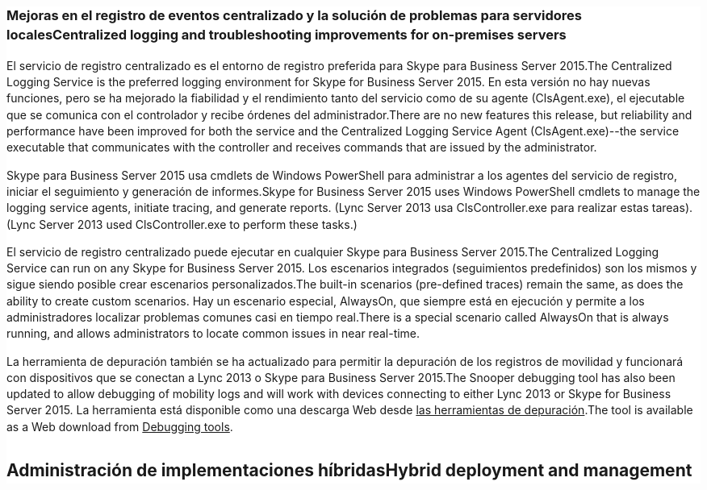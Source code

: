 ### <a name="centralized-logging-and-troubleshooting-improvements-for-on-premises-servers"></a><span data-ttu-id="ef137-207">Mejoras en el registro de eventos centralizado y la solución de problemas para servidores locales</span><span class="sxs-lookup"><span data-stu-id="ef137-207">Centralized logging and troubleshooting improvements for on-premises servers</span></span>

<span data-ttu-id="ef137-208">El servicio de registro centralizado es el entorno de registro preferida para Skype para Business Server 2015.</span><span class="sxs-lookup"><span data-stu-id="ef137-208">The Centralized Logging Service is the preferred logging environment for Skype for Business Server 2015.</span></span> <span data-ttu-id="ef137-209">En esta versión no hay nuevas funciones, pero se ha mejorado la fiabilidad y el rendimiento tanto del servicio como de su agente (ClsAgent.exe), el ejecutable que se comunica con el controlador y recibe órdenes del administrador.</span><span class="sxs-lookup"><span data-stu-id="ef137-209">There are no new features this release, but reliability and performance have been improved for both the service and the Centralized Logging Service Agent (ClsAgent.exe)--the service executable that communicates with the controller and receives commands that are issued by the administrator.</span></span>
  
<span data-ttu-id="ef137-210">Skype para Business Server 2015 usa cmdlets de Windows PowerShell para administrar a los agentes del servicio de registro, iniciar el seguimiento y generación de informes.</span><span class="sxs-lookup"><span data-stu-id="ef137-210">Skype for Business Server 2015 uses Windows PowerShell cmdlets to manage the logging service agents, initiate tracing, and generate reports.</span></span> <span data-ttu-id="ef137-211">(Lync Server 2013 usa ClsController.exe para realizar estas tareas).</span><span class="sxs-lookup"><span data-stu-id="ef137-211">(Lync Server 2013 used ClsController.exe to perform these tasks.)</span></span>
  
<span data-ttu-id="ef137-212">El servicio de registro centralizado puede ejecutar en cualquier Skype para Business Server 2015.</span><span class="sxs-lookup"><span data-stu-id="ef137-212">The Centralized Logging Service can run on any Skype for Business Server 2015.</span></span> <span data-ttu-id="ef137-213">Los escenarios integrados (seguimientos predefinidos) son los mismos y sigue siendo posible crear escenarios personalizados.</span><span class="sxs-lookup"><span data-stu-id="ef137-213">The built-in scenarios (pre-defined traces) remain the same, as does the ability to create custom scenarios.</span></span> <span data-ttu-id="ef137-214">Hay un escenario especial, AlwaysOn, que siempre está en ejecución y permite a los administradores localizar problemas comunes casi en tiempo real.</span><span class="sxs-lookup"><span data-stu-id="ef137-214">There is a special scenario called AlwaysOn that is always running, and allows administrators to locate common issues in near real-time.</span></span>
  
<span data-ttu-id="ef137-215">La herramienta de depuración también se ha actualizado para permitir la depuración de los registros de movilidad y funcionará con dispositivos que se conectan a Lync 2013 o Skype para Business Server 2015.</span><span class="sxs-lookup"><span data-stu-id="ef137-215">The Snooper debugging tool has also been updated to allow debugging of mobility logs and will work with devices connecting to either Lync 2013 or Skype for Business Server 2015.</span></span> <span data-ttu-id="ef137-216">La herramienta está disponible como una descarga Web desde [las herramientas de depuración](https://go.microsoft.com/fwlink/?LinkId=285257).</span><span class="sxs-lookup"><span data-stu-id="ef137-216">The tool is available as a Web download from [Debugging tools](https://go.microsoft.com/fwlink/?LinkId=285257).</span></span>
  
## <a name="hybrid-deployment-and-management"></a><span data-ttu-id="ef137-217">Administración de implementaciones híbridas</span><span class="sxs-lookup"><span data-stu-id="ef137-217">Hybrid deployment and management</span></span>
